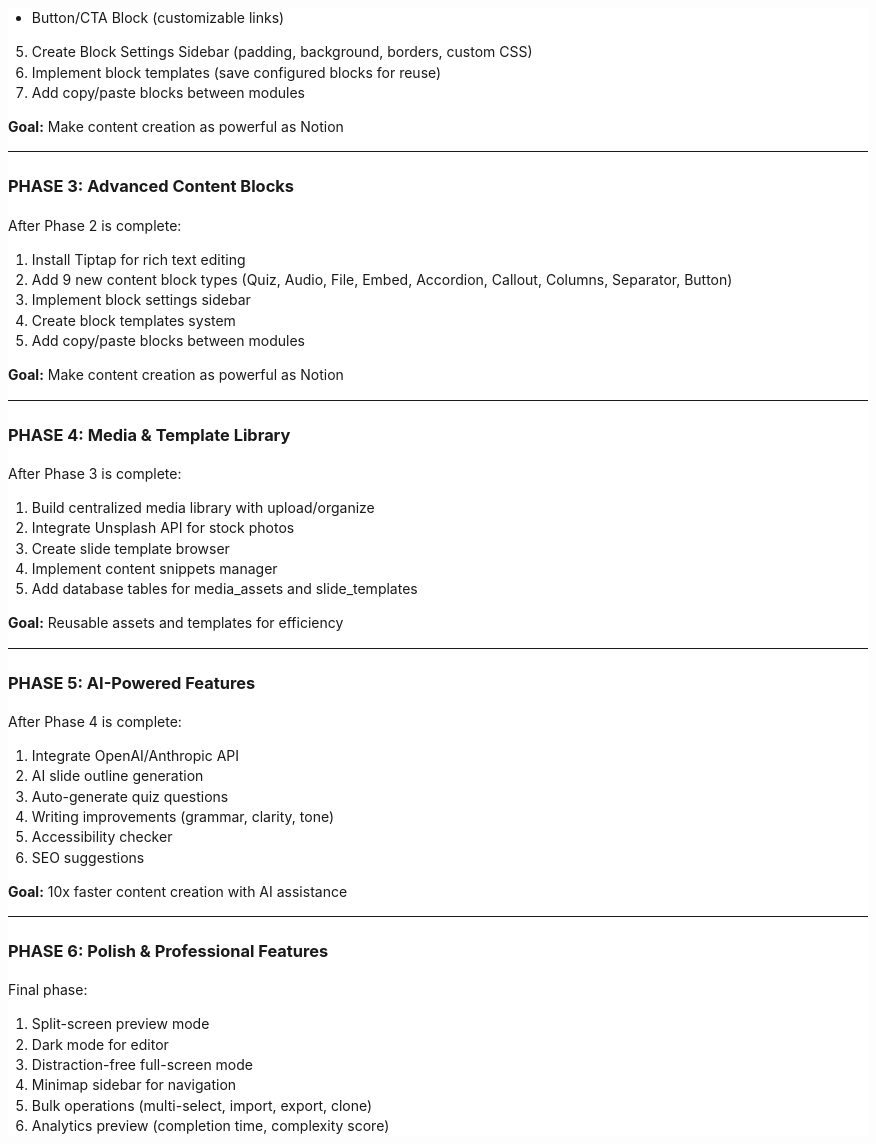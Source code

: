    - Button/CTA Block (customizable links)
5. Create Block Settings Sidebar (padding, background, borders, custom CSS)
6. Implement block templates (save configured blocks for reuse)
7. Add copy/paste blocks between modules

**Goal:** Make content creation as powerful as Notion

---

### **PHASE 3: Advanced Content Blocks**
After Phase 2 is complete:
1. Install Tiptap for rich text editing
2. Add 9 new content block types (Quiz, Audio, File, Embed, Accordion, Callout, Columns, Separator, Button)
3. Implement block settings sidebar
4. Create block templates system
5. Add copy/paste blocks between modules

**Goal:** Make content creation as powerful as Notion

---

### **PHASE 4: Media & Template Library**
After Phase 3 is complete:
1. Build centralized media library with upload/organize
2. Integrate Unsplash API for stock photos
3. Create slide template browser
4. Implement content snippets manager
5. Add database tables for media_assets and slide_templates

**Goal:** Reusable assets and templates for efficiency

---

### **PHASE 5: AI-Powered Features**
After Phase 4 is complete:
1. Integrate OpenAI/Anthropic API
2. AI slide outline generation
3. Auto-generate quiz questions
4. Writing improvements (grammar, clarity, tone)
5. Accessibility checker
6. SEO suggestions

**Goal:** 10x faster content creation with AI assistance

---

### **PHASE 6: Polish & Professional Features**
Final phase:
1. Split-screen preview mode
2. Dark mode for editor
3. Distraction-free full-screen mode
4. Minimap sidebar for navigation
5. Bulk operations (multi-select, import, export, clone)
6. Analytics preview (completion time, complexity score)
